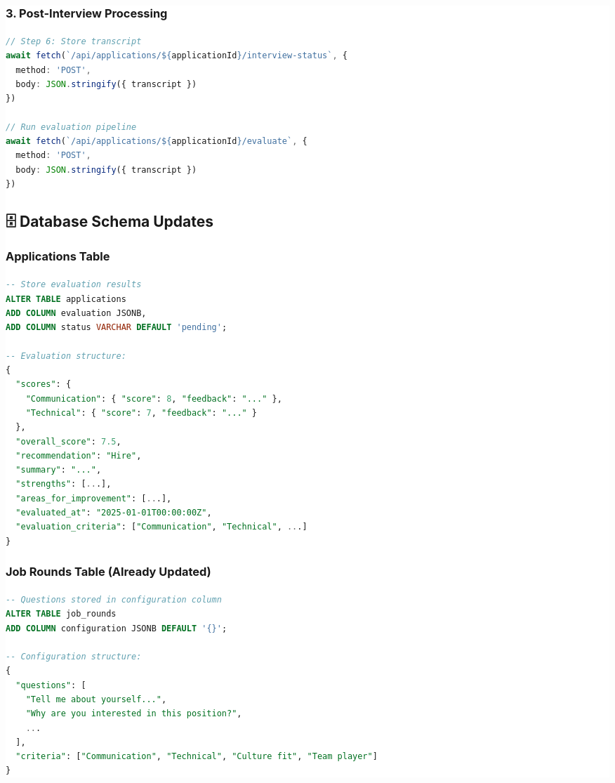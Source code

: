 ```typescript
```

### 3. Post-Interview Processing
```typescript
// Step 6: Store transcript
await fetch(`/api/applications/${applicationId}/interview-status`, {
  method: 'POST',
  body: JSON.stringify({ transcript })
})

// Run evaluation pipeline
await fetch(`/api/applications/${applicationId}/evaluate`, {
  method: 'POST', 
  body: JSON.stringify({ transcript })
})
```

## 🗄️ Database Schema Updates

### Applications Table
```sql
-- Store evaluation results
ALTER TABLE applications 
ADD COLUMN evaluation JSONB,
ADD COLUMN status VARCHAR DEFAULT 'pending';

-- Evaluation structure:
{
  "scores": {
    "Communication": { "score": 8, "feedback": "..." },
    "Technical": { "score": 7, "feedback": "..." }
  },
  "overall_score": 7.5,
  "recommendation": "Hire",
  "summary": "...",
  "strengths": [...],
  "areas_for_improvement": [...],
  "evaluated_at": "2025-01-01T00:00:00Z",
  "evaluation_criteria": ["Communication", "Technical", ...]
}
```

### Job Rounds Table (Already Updated)
```sql
-- Questions stored in configuration column
ALTER TABLE job_rounds 
ADD COLUMN configuration JSONB DEFAULT '{}';

-- Configuration structure:
{
  "questions": [
    "Tell me about yourself...",
    "Why are you interested in this position?",
    ...
  ],
  "criteria": ["Communication", "Technical", "Culture fit", "Team player"]
}
```
